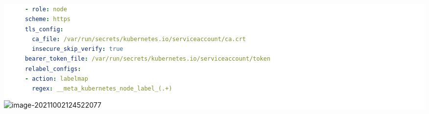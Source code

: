 ```yaml
      - role: node
      scheme: https
      tls_config:
        ca_file: /var/run/secrets/kubernetes.io/serviceaccount/ca.crt
        insecure_skip_verify: true
      bearer_token_file: /var/run/secrets/kubernetes.io/serviceaccount/token
      relabel_configs:
      - action: labelmap
        regex: __meta_kubernetes_node_label_(.+)
```

![image-20211002124522077](https://cdn.jsdelivr.net/gh/lzq70112/images/blog/image-20211002124522077.png)

